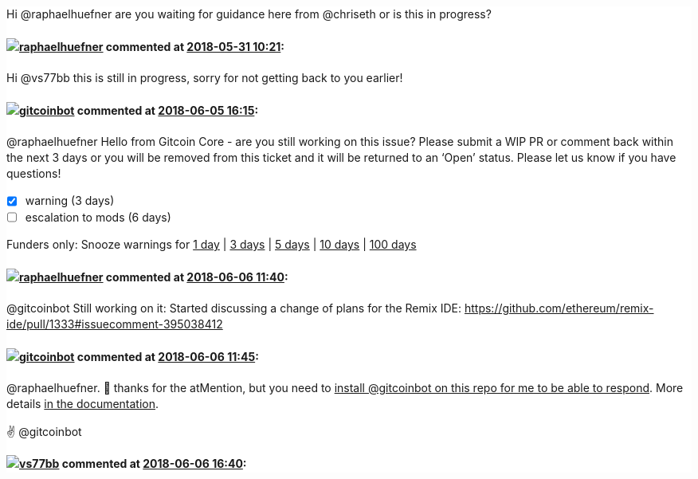 Hi @raphaelhuefner are you waiting for guidance here from @chriseth or is this in progress?

#### <img src="https://avatars.githubusercontent.com/u/441102?u=27bc2fe61b4867deb7f4ef43412326f531470f67&v=4" width="50">[raphaelhuefner](https://github.com/raphaelhuefner) commented at [2018-05-31 10:21](https://github.com/ethereum/solidity/issues/3637#issuecomment-393485897):

Hi @vs77bb this is still in progress, sorry for not getting back to you earlier!

#### <img src="https://avatars.githubusercontent.com/u/27903976?u=55f8ae7c0f451691d93ea0ad5b89b58d1282981b&v=4" width="50">[gitcoinbot](https://github.com/gitcoinbot) commented at [2018-06-05 16:15](https://github.com/ethereum/solidity/issues/3637#issuecomment-394770254):

@raphaelhuefner Hello from Gitcoin Core - are you still working on this issue? Please submit a WIP PR or comment back within the next 3 days or you will be removed from this ticket and it will be returned to an ‘Open’ status. Please let us know if you have questions!
* [x] warning (3 days)
* [ ] escalation to mods (6 days)

Funders only: Snooze warnings for [1 day](https://gitcoin.co/issue/ethereum/solidity/3637/473?snooze=1) | [3 days](https://gitcoin.co/issue/ethereum/solidity/3637/473?snooze=3) | [5 days](https://gitcoin.co/issue/ethereum/solidity/3637/473?snooze=5) | [10 days](https://gitcoin.co/issue/ethereum/solidity/3637/473?snooze=10) | [100 days](https://gitcoin.co/issue/ethereum/solidity/3637/473?snooze=100)

#### <img src="https://avatars.githubusercontent.com/u/441102?u=27bc2fe61b4867deb7f4ef43412326f531470f67&v=4" width="50">[raphaelhuefner](https://github.com/raphaelhuefner) commented at [2018-06-06 11:40](https://github.com/ethereum/solidity/issues/3637#issuecomment-395038905):

@gitcoinbot Still working on it: Started discussing a change of plans for the Remix IDE: https://github.com/ethereum/remix-ide/pull/1333#issuecomment-395038412

#### <img src="https://avatars.githubusercontent.com/u/27903976?u=55f8ae7c0f451691d93ea0ad5b89b58d1282981b&v=4" width="50">[gitcoinbot](https://github.com/gitcoinbot) commented at [2018-06-06 11:45](https://github.com/ethereum/solidity/issues/3637#issuecomment-395040091):

@raphaelhuefner. :wave: thanks for the atMention, but you need to [install @gitcoinbot on this repo for me to be able to respond](https://github.com/apps/gitcoinbot).  More details [in the documentation](https://github.com/gitcoinco/web/tree/master/app/gitcoinbot).

:v:
@gitcoinbot

#### <img src="https://avatars.githubusercontent.com/u/23297747?u=87a3c0306ad7420b48bbead655a821faa7738e2c&v=4" width="50">[vs77bb](https://github.com/vs77bb) commented at [2018-06-06 16:40](https://github.com/ethereum/solidity/issues/3637#issuecomment-395135043):
